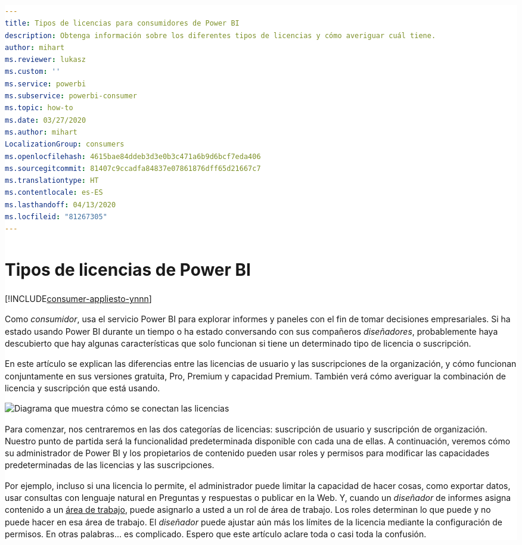 ```yaml
---
title: Tipos de licencias para consumidores de Power BI
description: Obtenga información sobre los diferentes tipos de licencias y cómo averiguar cuál tiene.
author: mihart
ms.reviewer: lukasz
ms.custom: ''
ms.service: powerbi
ms.subservice: powerbi-consumer
ms.topic: how-to
ms.date: 03/27/2020
ms.author: mihart
LocalizationGroup: consumers
ms.openlocfilehash: 4615bae84ddeb3d3e0b3c471a6b9d6bcf7eda406
ms.sourcegitcommit: 81407c9ccadfa84837e07861876dff65d21667c7
ms.translationtype: HT
ms.contentlocale: es-ES
ms.lasthandoff: 04/13/2020
ms.locfileid: "81267305"
---
```

# <a name="types-of-power-bi-licenses"></a>Tipos de licencias de Power BI

[!INCLUDE[consumer-appliesto-ynnn](../includes/consumer-appliesto-ynnn.md)]

Como *consumidor*, usa el servicio Power BI para explorar informes y paneles con el fin de tomar decisiones empresariales. Si ha estado usando Power BI durante un tiempo o ha estado conversando con sus compañeros *diseñadores*, probablemente haya descubierto que hay algunas características que solo funcionan si tiene un determinado tipo de licencia o suscripción. 

En este artículo se explican las diferencias entre las licencias de usuario y las suscripciones de la organización, y cómo funcionan conjuntamente en sus versiones gratuita, Pro, Premium y capacidad Premium. También verá cómo averiguar la combinación de licencia y suscripción que está usando.  

![Diagrama que muestra cómo se conectan las licencias](media/end-user-license/power-bi-venn.png)

Para comenzar, nos centraremos en las dos categorías de licencias: suscripción de usuario y suscripción de organización. Nuestro punto de partida será la funcionalidad predeterminada disponible con cada una de ellas. A continuación, veremos cómo su administrador de Power BI y los propietarios de contenido pueden usar roles y permisos para modificar las capacidades predeterminadas de las licencias y las suscripciones. 

Por ejemplo, incluso si una licencia lo permite, el administrador puede limitar la capacidad de hacer cosas, como exportar datos, usar consultas con lenguaje natural en Preguntas y respuestas o publicar en la Web. Y, cuando un *diseñador* de informes asigna contenido a un [área de trabajo](end-user-workspaces.md), puede asignarlo a usted a un rol de área de trabajo. Los roles determinan lo que puede y no puede hacer en esa área de trabajo. El *diseñador* puede ajustar aún más los límites de la licencia mediante la configuración de permisos. En otras palabras... es complicado. Espero que este artículo aclare toda o casi toda la confusión.
